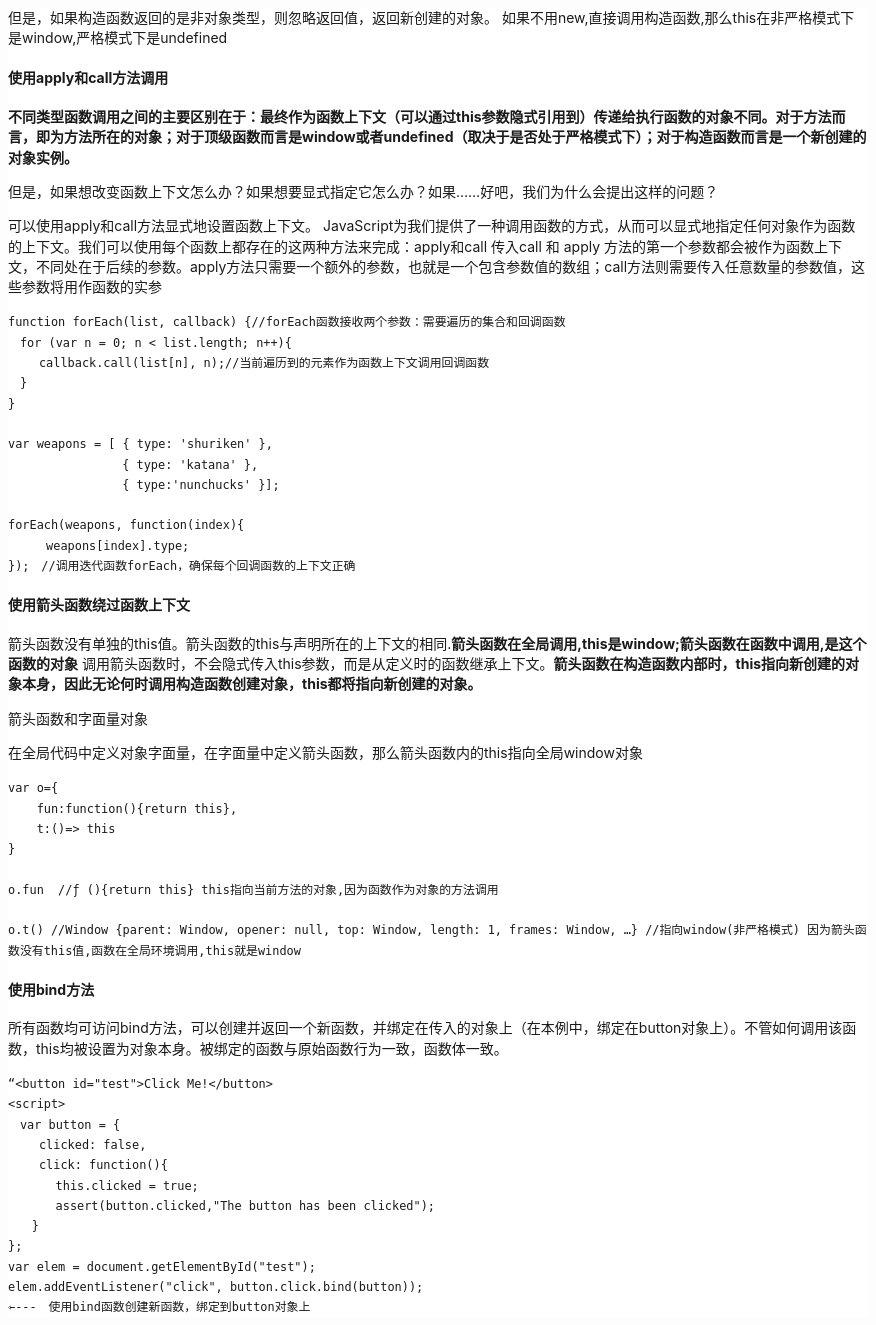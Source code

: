 但是，如果构造函数返回的是非对象类型，则忽略返回值，返回新创建的对象。
如果不用new,直接调用构造函数,那么this在非严格模式下是window,严格模式下是undefined

#### 使用apply和call方法调用

**不同类型函数调用之间的主要区别在于：最终作为函数上下文（可以通过this参数隐式引用到）传递给执行函数的对象不同。对于方法而言，即为方法所在的对象；对于顶级函数而言是window或者undefined（取决于是否处于严格模式下）；对于构造函数而言是一个新创建的对象实例。**

但是，如果想改变函数上下文怎么办？如果想要显式指定它怎么办？如果……好吧，我们为什么会提出这样的问题？

可以使用apply和call方法显式地设置函数上下文。
JavaScript为我们提供了一种调用函数的方式，从而可以显式地指定任何对象作为函数的上下文。我们可以使用每个函数上都存在的这两种方法来完成：apply和call
传入call 和 apply 方法的第一个参数都会被作为函数上下文，不同处在于后续的参数。apply方法只需要一个额外的参数，也就是一个包含参数值的数组；call方法则需要传入任意数量的参数值，这些参数将用作函数的实参
```
function forEach(list, callback) {//forEach函数接收两个参数：需要遍历的集合和回调函数
　for (var n = 0; n < list.length; n++){
　　 callback.call(list[n], n);//当前遍历到的元素作为函数上下文调用回调函数
　}
}

var weapons = [ { type: 'shuriken' },
　　　　　　　　　 { type: 'katana' },
　　　　　　　　　 { type:'nunchucks' }];

forEach(weapons, function(index){
　　  weapons[index].type;
});　//调用迭代函数forEach，确保每个回调函数的上下文正确
```

#### 使用箭头函数绕过函数上下文

箭头函数没有单独的this值。箭头函数的this与声明所在的上下文的相同.**箭头函数在全局调用,this是window;箭头函数在函数中调用,是这个函数的对象**
调用箭头函数时，不会隐式传入this参数，而是从定义时的函数继承上下文。**箭头函数在构造函数内部时，this指向新创建的对象本身，因此无论何时调用构造函数创建对象，this都将指向新创建的对象。**

箭头函数和字面量对象

在全局代码中定义对象字面量，在字面量中定义箭头函数，那么箭头函数内的this指向全局window对象
```
var o={
    fun:function(){return this},
    t:()=> this
}

o.fun  //ƒ (){return this} this指向当前方法的对象,因为函数作为对象的方法调用

o.t() //Window {parent: Window, opener: null, top: Window, length: 1, frames: Window, …} //指向window(非严格模式) 因为箭头函数没有this值,函数在全局环境调用,this就是window
```
#### 使用bind方法

所有函数均可访问bind方法，可以创建并返回一个新函数，并绑定在传入的对象上（在本例中，绑定在button对象上）。不管如何调用该函数，this均被设置为对象本身。被绑定的函数与原始函数行为一致，函数体一致。
```
“<button id="test">Click Me!</button>
<script>
　var button = {
　　 clicked: false,
　　 click: function(){
　　　　this.clicked = true;　　
　　　　assert(button.clicked,"The button has been clicked");
　　}
};
var elem = document.getElementById("test");
elem.addEventListener("click", button.click.bind(button));　　
⇽---　使用bind函数创建新函数，绑定到button对象上
```